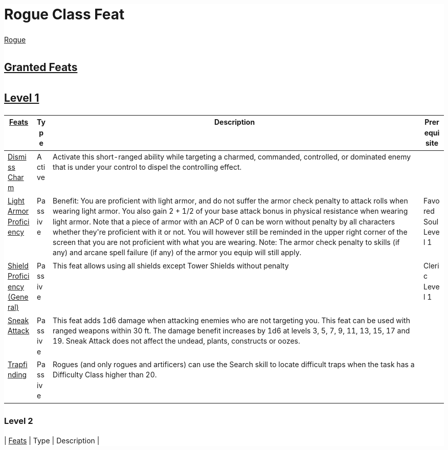 # Rogue Class Feat

[Rogue](http://ddowiki.com/page/Rogue)

## [Granted Feats](- "granted")

## [Level 1](- "level1_class_feats")

| [ ][featLevel1] [Feats][result]                        | Type    | Description                                                                                                                                                                                                                                                                                                                                                                                                                                                                                                                                                                                                                           | Prerequisite         |
|--------------------------------------------------------|---------|---------------------------------------------------------------------------------------------------------------------------------------------------------------------------------------------------------------------------------------------------------------------------------------------------------------------------------------------------------------------------------------------------------------------------------------------------------------------------------------------------------------------------------------------------------------------------------------------------------------------------------------|----------------------|
| [Dismiss Charm](http://ddowiki.com/page/Dismiss_Charm) | Active  | Activate this short-ranged ability while targeting a charmed, commanded, controlled, or dominated enemy that is under your control to dispel the controlling effect.                                                                                                                                                                                                                                                                                                                                                                                                                                                                  |                      |
| [Light Armor Proficiency][light_armor]                 | Passive | Benefit: You are proficient with light armor, and do not suffer the armor check penalty to attack rolls when wearing light armor. You also gain 2 + 1/2 of your base attack bonus in physical resistance when wearing light armor. Note that a piece of armor with an ACP of 0 can be worn without penalty by all characters whether they're proficient with it or not. You will however still be reminded in the upper right corner of the screen that you are not proficient with what you are wearing. Note: The armor check penalty to skills (if any) and arcane spell failure (if any) of the armor you equip will still apply. | Favored Soul Level 1 |
| [Shield Proficiency (General)][shield_feat]            | Passive | This feat allows using all shields except Tower Shields without penalty                                                                                                                                                                                                                                                                                                                                                                                                                                                                                                                                                               | Cleric Level 1       |
| [Sneak Attack][sneak_attack]                           | Passive | This feat adds 1d6 damage when attacking enemies who are not targeting you. This feat can be used with ranged weapons within 30 ft. The damage benefit increases by 1d6 at levels 3, 5, 7, 9, 11, 13, 15, 17 and 19. Sneak Attack does not affect the undead, plants, constructs or oozes.                                                                                                                                                                                                                                                                                                                                            |                      |
| [Trapfinding](http://ddowiki.com/page/Trap_Finding)    | Passive | Rogues (and only rogues and artificers) can use the Search skill to locate difficult traps when the task has a Difficulty Class higher than 20.                                                                                                                                                                                                                                                                                                                                                                                                                                                                                       |                      |

### Level 2

| [ ][featLevel2] [Feats][result]            | Type    | Description                                                                                                                                                                                                                                                                                                                                                                                                           |

[//]: # (| [ ][featLevel20] [Feats][result]| Type | Description|)
[//]: # (|------------------------------------------|----|----|)
[//]: # (|[Uncanny Dodge][uncanny_dodge]  | Passive| Grants you a stacking 1% passive Dodge bonus at levels 4, 6, 8, 12, 16, and 20.)
[featLevel1]: - "c:verify-rows=#feat:grantedFeatsByLevel(1)"
[featLevel2]: - "c:verify-rows=#feat:grantedFeatsByLevel(2)"
[featLevel3]: - "c:verify-rows=#feat:grantedFeatsByLevel(3)"
[featLevel4]: - "c:verify-rows=#feat:grantedFeatsByLevel(4)"
[featLevel5]: - "c:verify-rows=#feat:grantedFeatsByLevel(5)"
[featLevel6]: - "c:verify-rows=#feat:grantedFeatsByLevel(6)"
[featLevel7]: - "c:verify-rows=#feat:grantedFeatsByLevel(7)"
[featLevel8]: - "c:verify-rows=#feat:grantedFeatsByLevel(8)"
[featLevel9]: - "c:verify-rows=#feat:grantedFeatsByLevel(9)"
[featLevel10]: - "c:verify-rows=#feat:grantedFeatsByLevel(10)"
[featLevel11]: - "c:verify-rows=#feat:grantedFeatsByLevel(11)"
[featLevel12]: - "c:verify-rows=#feat:grantedFeatsByLevel(12)"
[featLevel13]: - "c:verify-rows=#feat:grantedFeatsByLevel(13)"
[featLevel14]: - "c:verify-rows=#feat:grantedFeatsByLevel(14)"
[featLevel15]: - "c:verify-rows=#feat:grantedFeatsByLevel(15)"
[featLevel16]: - "c:verify-rows=#feat:grantedFeatsByLevel(16)"
[featLevel17]: - "c:verify-rows=#feat:grantedFeatsByLevel(17)"
[featLevel18]: - "c:verify-rows=#feat:grantedFeatsByLevel(18)"
[featLevel19]: - "c:verify-rows=#feat:grantedFeatsByLevel(19)"
[featLevel20]: - "c:verify-rows=#feat:grantedFeatsByLevel(20)"
[_matchStrategy_]: - "c:matchStrategy=KeyMatch"
[result]: - "?=#feat"
[trap_sense]: http://ddowiki.com/page/Trap_Sense "Trap Sense"
[uncanny_dodge]: http://ddowiki.com/page/Uncanny_Dodge "Uncanny Dodge"
[sneak_attack]: http://ddowiki.com/page/Sneak_attack "Sneak Attack"
[favored_enemy]: http://ddowiki.com/page/Favored_Enemy "Favored Enemy"
[light_armor]: http://ddowiki.com/page/Light_Armor_Proficiency "Light Armor Proficiency"
[medium_armor]: http://ddowiki.com/page/Medium_Armor_Proficiency "Medium Armor Proficiency"
[shield_feat]: http://ddowiki.com/page/Shield_Proficiency_(General) "Shield Proficiency"
[energy_resistance_acid]: http://ddowiki.com/page/Energy_Resistance:_Acid "Energy Resistance: Acid"
[energy_resistance_cold]: http://ddowiki.com/page/Energy_Resistance:_Cold "Energy Resistance: Cold"
[energy_resistance_electricity]: http://ddowiki.com/page/Energy_Resistance:_Electricity "Energy Resistance: Electricity"
[energy_resistance_fire]: http://ddowiki.com/page/Energy_Resistance:_Fire "Energy Resistance: Fire"
[energy_resistance_sonic]: http://ddowiki.com/page/Energy_Resistance:_Sonic "Energy Resistance: Sonic"
[wilderness_lore]: http://ddowiki.com/page/Wilderness_Lore "Wilderness Lore"
[elf_feat]: http://www.ddowiki.com/edit/Elf_(feat)?redlink=1 "Elf (feat) (page does not exist)"
[elf_race]: http://www.ddowiki.com/page/Elf "Elf"
[sunelf_race]: http://www.ddowiki.com/page/Sun_Elf_(Morninglord) "Sun Elf (Morninglord)"